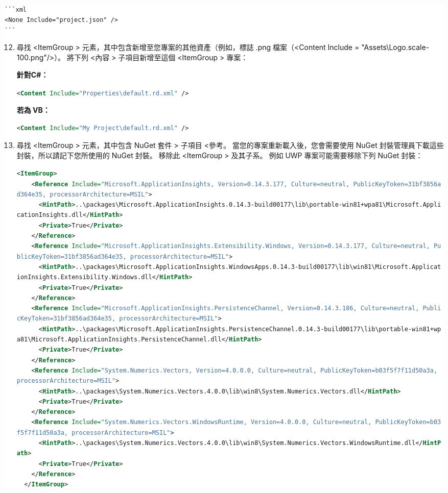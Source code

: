     ```xml
    <None Include="project.json" />
    ```

12. 尋找 \<ItemGroup > 元素，其中包含新增至您專案的其他資產（例如，標誌 .png 檔案（\<Content Include = "Assets\Logo.scale-100.png"/>）。 將下列 \<內容 > 子項目新增至這個 \<ItemGroup > 專案：

     **針對C#：**

    ```xml
    <Content Include="Properties\default.rd.xml" />
    ```

     **若為 VB：**

    ```xml
    <Content Include="My Project\default.rd.xml" />
    ```

13. 尋找 \<ItemGroup > 元素，其中包含 NuGet 套件 > 子項目 \<參考。 當您的專案重新載入後，您會需要使用 NuGet 封裝管理員下載這些封裝，所以請記下您所使用的 NuGet 封裝。 移除此 \<ItemGroup > 及其子系。 例如 UWP 專案可能需要移除下列 NuGet 封裝：

    ```xml
    <ItemGroup>
        <Reference Include="Microsoft.ApplicationInsights, Version=0.14.3.177, Culture=neutral, PublicKeyToken=31bf3856ad364e35, processorArchitecture=MSIL">
          <HintPath>..\packages\Microsoft.ApplicationInsights.0.14.3-build00177\lib\portable-win81+wpa81\Microsoft.ApplicationInsights.dll</HintPath>
          <Private>True</Private>
        </Reference>
        <Reference Include="Microsoft.ApplicationInsights.Extensibility.Windows, Version=0.14.3.177, Culture=neutral, PublicKeyToken=31bf3856ad364e35, processorArchitecture=MSIL">
          <HintPath>..\packages\Microsoft.ApplicationInsights.WindowsApps.0.14.3-build00177\lib\win81\Microsoft.ApplicationInsights.Extensibility.Windows.dll</HintPath>
          <Private>True</Private>
        </Reference>
        <Reference Include="Microsoft.ApplicationInsights.PersistenceChannel, Version=0.14.3.186, Culture=neutral, PublicKeyToken=31bf3856ad364e35, processorArchitecture=MSIL">
          <HintPath>..\packages\Microsoft.ApplicationInsights.PersistenceChannel.0.14.3-build00177\lib\portable-win81+wpa81\Microsoft.ApplicationInsights.PersistenceChannel.dll</HintPath>
          <Private>True</Private>
        </Reference>
        <Reference Include="System.Numerics.Vectors, Version=4.0.0.0, Culture=neutral, PublicKeyToken=b03f5f7f11d50a3a, processorArchitecture=MSIL">
          <HintPath>..\packages\System.Numerics.Vectors.4.0.0\lib\win8\System.Numerics.Vectors.dll</HintPath>
          <Private>True</Private>
        </Reference>
        <Reference Include="System.Numerics.Vectors.WindowsRuntime, Version=4.0.0.0, Culture=neutral, PublicKeyToken=b03f5f7f11d50a3a, processorArchitecture=MSIL">
          <HintPath>..\packages\System.Numerics.Vectors.4.0.0\lib\win8\System.Numerics.Vectors.WindowsRuntime.dll</HintPath>
          <Private>True</Private>
        </Reference>
      </ItemGroup>
    ```
